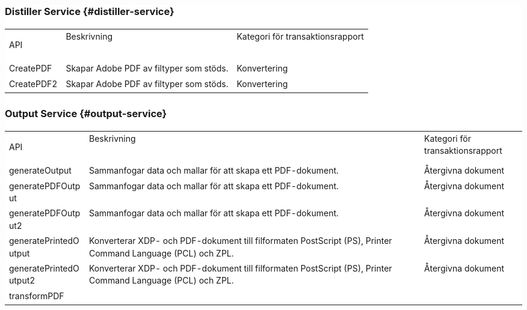 
### Distiller Service {#distiller-service}

<table>
 <tbody>
  <tr>
   <td><p>API</p> </td>
   <td>Beskrivning</td>
   <td>Kategori för transaktionsrapport</td>
  </tr>
  <tr>
  <tr>
   <td><a>CreatePDF</a></td>
   <td>Skapar Adobe PDF av filtyper som stöds.</td>
   <td>Konvertering</td>
  </tr>
  <tr>
   <td><a>CreatePDF2</a></td>
   <td>Skapar Adobe PDF av filtyper som stöds.</td>
   <td>Konvertering</td>
  </tr>
 </tbody>
</table>



### Output Service {#output-service}

<table>
 <tbody>
  <tr>
   <td><p>API</p> </td>
   <td>Beskrivning</td>
   <td>Kategori för transaktionsrapport</td>
  </tr>
  <tr>
   <td><a>generateOutput</a></td>
   <td>Sammanfogar data och mallar för att skapa ett PDF-dokument.</td>
   <td>Återgivna dokument</td>
  </tr>
  <tr>
   <td><a>generatePDFOutput</a></td>
   <td>Sammanfogar data och mallar för att skapa ett PDF-dokument.</td>
   <td>Återgivna dokument</td>
  </tr>
  <tr>
   <td><a>generatePDFOutput2</a></td>
   <td>Sammanfogar data och mallar för att skapa ett PDF-dokument.</td>
   <td>Återgivna dokument</td>
  </tr>
  <tr>
   <td><a>generatePrintedOutput</a></td>
   <td>Konverterar XDP- och PDF-dokument till filformaten PostScript (PS), Printer Command Language (PCL) och ZPL. </td>
   <td>Återgivna dokument</td>
  </tr>
  <tr>
   <td><a>generatePrintedOutput2</a></td>
   <td>Konverterar XDP- och PDF-dokument till filformaten PostScript (PS), Printer Command Language (PCL) och ZPL. </td>
   <td>Återgivna dokument</td>
  </tr>
  <tr>
   <td><a>transformPDF</a></td>